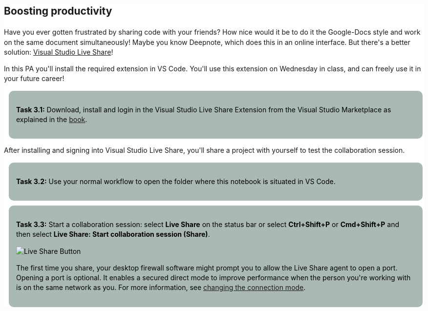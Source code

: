 ## Boosting productivity


Have you ever gotten frustrated by sharing code with your friends? How nice would it be to do it the Google-Docs style and work on the same document simultaneously! Maybe you know Deepnote, which does this in an online interface. But there's a better solution: [Visual Studio Live Share](https://visualstudio.microsoft.com/services/live-share/)!

In this PA you'll install the required extension in VS Code. You'll use this extension on Wednesday in class, and can freely use it in your future career!


<div style="background-color:#AABAB2; color: black; width:95%; vertical-align: middle; padding:15px; margin: 10px; border-radius: 10px">
<p>
<b>Task 3.1:</b>   
    Download, install and login in the Visual Studio Live Share Extension from the Visual Studio Marketplace as explained in the <a href="https://mude.citg.tudelft.nl/2024/book/external/learn-programming/book/install/ide/vsc/vs_live_share.html">book</a>.
</p>
</div>


After installing and signing into Visual Studio Live Share, you'll share a project with yourself to test the collaboration session.


<div style="background-color:#AABAB2; color: black; width:95%; vertical-align: middle; padding:15px; margin: 10px; border-radius: 10px">
<p>
<b>Task 3.2:</b>   
    Use your normal workflow to open the folder where this notebook is situated in VS Code.
</p>
</div>


<div style="background-color:#AABAB2; color: black; width:95%; vertical-align: middle; padding:15px; margin: 10px; border-radius: 10px">
<p>
<b>Task 3.3:</b>   
    Start a collaboration session: select <strong>Live Share</strong> on the status bar or select <strong>Ctrl+Shift+P</strong> or <strong>Cmd+Shift+P</strong> and then select <strong>Live Share: Start collaboration session (Share)</strong>.
</p>
<img src="https://learn.microsoft.com/en-us/visualstudio/liveshare/media/install-live-share-visual-studio-code/live-share-button-status-bar.png" alt="Live Share Button">
<p>
The first time you share, your desktop firewall software might prompt you to allow the Live Share agent to open a port. Opening a port is optional. It enables a secured direct mode to improve performance when the person you're working with is on the same network as you. For more information, see <a href="https://learn.microsoft.com/en-us/visualstudio/liveshare/reference/connectivity#changing-the-connection-mode">changing the connection mode</a>.
</p>
</div>

